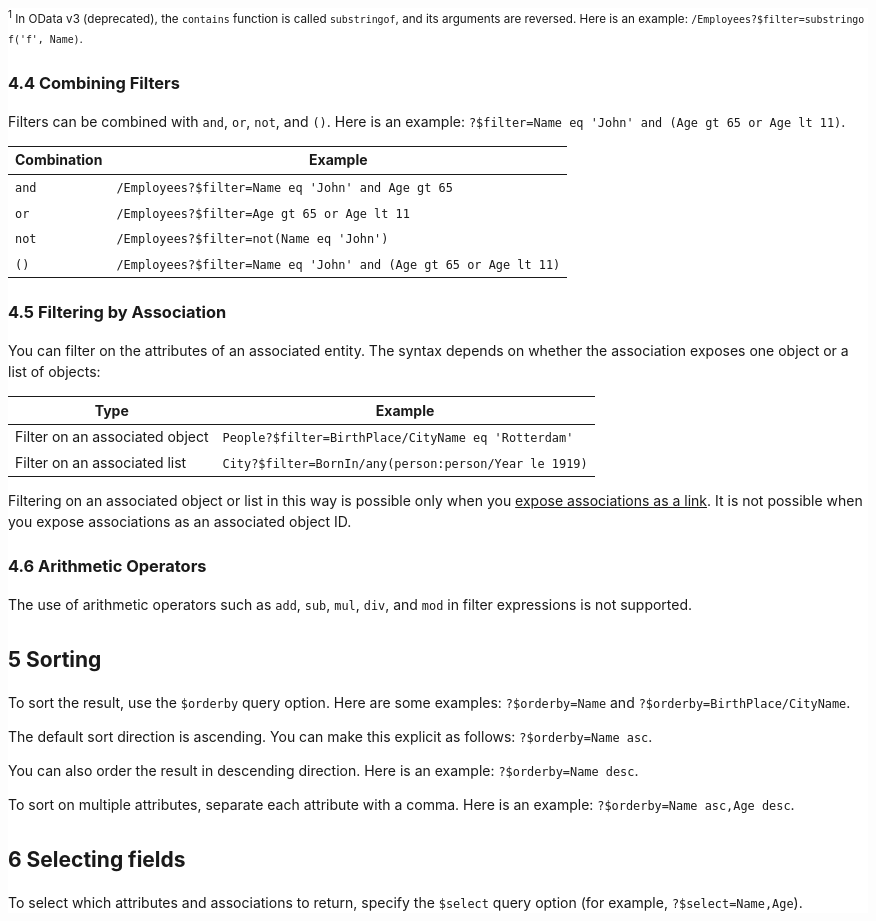 <small><sup>1</sup> In OData v3 (deprecated), the `contains` function is called `substringof`, and its arguments are reversed. Here is an example: `/Employees?$filter=substringof('f', Name)`.</small>

### 4.4 Combining Filters

Filters can be combined with `and`, `or`, `not`, and `()`. Here is an example: `?$filter=Name eq 'John' and (Age gt 65 or Age lt 11)`.

| Combination | Example                                                          |
| ----------- | ---------------------------------------------------------------- |
| `and`       | `/Employees?$filter=Name eq 'John' and Age gt 65`                |
| `or`        | `/Employees?$filter=Age gt 65 or Age lt 11`                      |
| `not`       | `/Employees?$filter=not(Name eq 'John')`                         |
| `()`        | `/Employees?$filter=Name eq 'John' and (Age gt 65 or Age lt 11)` |

### 4.5 Filtering by Association

You can filter on the attributes of an associated entity. The syntax depends on whether the association exposes one object or a list of objects:

| Type                           | Example                                               |
| ------------------------------ | ----------------------------------------------------- |
| Filter on an associated object | `People?$filter=BirthPlace/CityName eq 'Rotterdam'`   |
| Filter on an associated list   | `City?$filter=BornIn/any(person:person/Year le 1919)` |

Filtering on an associated object or list in this way is possible only when you [expose associations as a link](/refguide/odata-representation/#associations). It is not possible when you expose associations as an associated object ID.

### 4.6 Arithmetic Operators

The use of arithmetic operators such as `add`, `sub`, `mul`, `div`, and `mod` in filter expressions is not supported.

## 5 Sorting

To sort the result, use the `$orderby` query option. Here are some examples: `?$orderby=Name` and `?$orderby=BirthPlace/CityName`.

The default sort direction is ascending. You can make this explicit as follows: `?$orderby=Name asc`.

You can also order the result in descending direction. Here is an example: `?$orderby=Name desc`.

To sort on multiple attributes, separate each attribute with a comma. Here is an example: `?$orderby=Name asc,Age desc`.

## 6 Selecting fields

To select which attributes and associations to return, specify the `$select` query option (for example, `?$select=Name,Age`).
